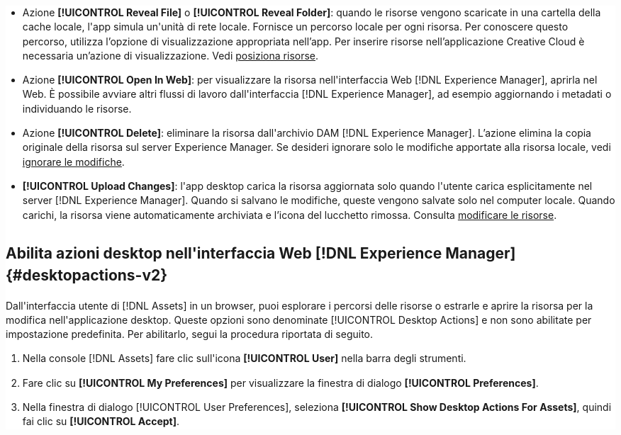* Azione **[!UICONTROL Reveal File]** o **[!UICONTROL Reveal Folder]**: quando le risorse vengono scaricate in una cartella della cache locale, l&#39;app simula un&#39;unità di rete locale. Fornisce un percorso locale per ogni risorsa. Per conoscere questo percorso, utilizza l’opzione di visualizzazione appropriata nell’app. Per inserire risorse nell’applicazione Creative Cloud è necessaria un’azione di visualizzazione. Vedi [posiziona risorse](search.md#place-assets-in-native-documents).

* Azione **[!UICONTROL Open In Web]**: per visualizzare la risorsa nell&#39;interfaccia Web [!DNL Experience Manager], aprirla nel Web. È possibile avviare altri flussi di lavoro dall&#39;interfaccia [!DNL Experience Manager], ad esempio aggiornando i metadati o individuando le risorse.

* Azione **[!UICONTROL Delete]**: eliminare la risorsa dall&#39;archivio DAM [!DNL Experience Manager]. L’azione elimina la copia originale della risorsa sul server Experience Manager. Se desideri ignorare solo le modifiche apportate alla risorsa locale, vedi [ignorare le modifiche](upload-assets.md#edit-assets-upload-updated-assets).

* **[!UICONTROL Upload Changes]**: l&#39;app desktop carica la risorsa aggiornata solo quando l&#39;utente carica esplicitamente nel server [!DNL Experience Manager]. Quando si salvano le modifiche, queste vengono salvate solo nel computer locale. Quando carichi, la risorsa viene automaticamente archiviata e l’icona del lucchetto rimossa. Consulta [modificare le risorse](upload-assets.md#edit-assets-upload-updated-assets).

## Abilita azioni desktop nell&#39;interfaccia Web [!DNL Experience Manager] {#desktopactions-v2}

Dall&#39;interfaccia utente di [!DNL Assets] in un browser, puoi esplorare i percorsi delle risorse o estrarle e aprire la risorsa per la modifica nell&#39;applicazione desktop. Queste opzioni sono denominate [!UICONTROL Desktop Actions] e non sono abilitate per impostazione predefinita. Per abilitarlo, segui la procedura riportata di seguito.

1. Nella console [!DNL Assets] fare clic sull&#39;icona **[!UICONTROL User]** nella barra degli strumenti.
1. Fare clic su **[!UICONTROL My Preferences]** per visualizzare la finestra di dialogo **[!UICONTROL Preferences]**.

1. Nella finestra di dialogo [!UICONTROL User Preferences], seleziona **[!UICONTROL Show Desktop Actions For Assets]**, quindi fai clic su **[!UICONTROL Accept]**.

